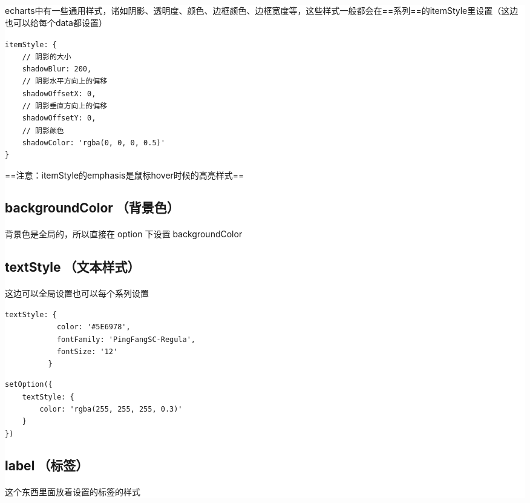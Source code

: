 echarts中有一些通用样式，诸如阴影、透明度、颜色、边框颜色、边框宽度等，这些样式一般都会在==系列==的itemStyle里设置（这边也可以给每个data都设置）

```
itemStyle: {
    // 阴影的大小
    shadowBlur: 200,
    // 阴影水平方向上的偏移
    shadowOffsetX: 0,
    // 阴影垂直方向上的偏移
    shadowOffsetY: 0,
    // 阴影颜色
    shadowColor: 'rgba(0, 0, 0, 0.5)'
}
```

==注意：itemStyle的emphasis是鼠标hover时候的高亮样式==





##  backgroundColor         （背景色）

 背景色是全局的，所以直接在 option 下设置 backgroundColor 





## textStyle      （文本样式）

这边可以全局设置也可以每个系列设置

```
textStyle: {
            color: '#5E6978',
            fontFamily: 'PingFangSC-Regula',
            fontSize: '12'
          }
```

```
setOption({
    textStyle: {
        color: 'rgba(255, 255, 255, 0.3)'
    }
})
```





## label         （标签）

这个东西里面放着设置的标签的样式




